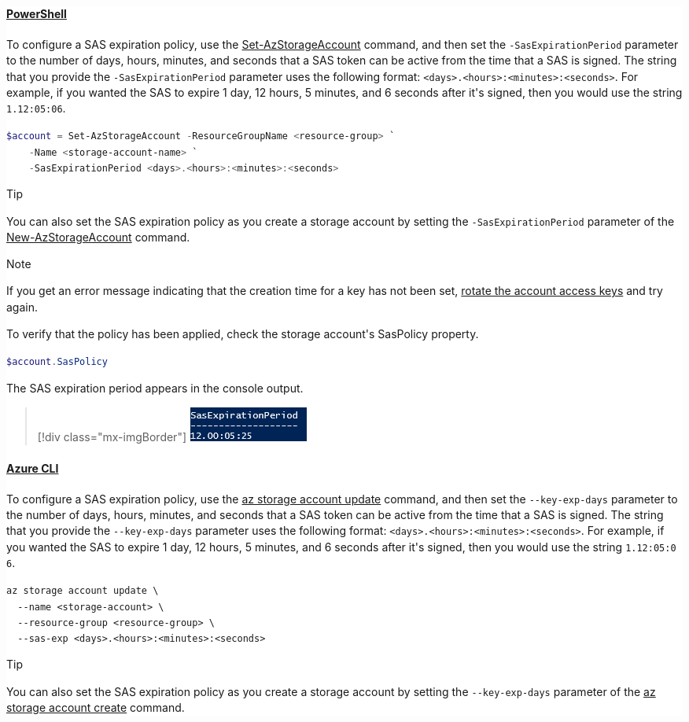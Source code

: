#### [PowerShell](#tab/azure-powershell)

To configure a SAS expiration policy, use the [Set-AzStorageAccount](/powershell/module/az.storage/set-azstorageaccount) command, and then set the `-SasExpirationPeriod` parameter to the number of days, hours, minutes, and seconds that a SAS token can be active from the time that a SAS is signed. The string that you provide the `-SasExpirationPeriod` parameter uses the following format: `<days>.<hours>:<minutes>:<seconds>`. For example, if you wanted the SAS to expire 1 day, 12 hours, 5 minutes, and 6 seconds after it's signed, then you would use the string `1.12:05:06`.

```powershell
$account = Set-AzStorageAccount -ResourceGroupName <resource-group> `
    -Name <storage-account-name> `
    -SasExpirationPeriod <days>.<hours>:<minutes>:<seconds>
```

> [!TIP]
> You can also set the SAS expiration policy as you create a storage account by setting the `-SasExpirationPeriod` parameter of the [New-AzStorageAccount](/powershell/module/az.storage/new-azstorageaccount) command.

> [!NOTE]
> If you get an error message indicating that the creation time for a key has not been set, [rotate the account access keys](#do-i-need-to-rotate-the-account-access-keys-first) and try again.

To verify that the policy has been applied, check the storage account's SasPolicy property.
  
```powershell
$account.SasPolicy
```

The SAS expiration period appears in the console output.

> [!div class="mx-imgBorder"]
> ![SAS expiration period](./media/storage-sas-expiration-policy/sas-policy-console-output.png)

#### [Azure CLI](#tab/azure-cli)

To configure a SAS expiration policy, use the [az storage account update](/cli/azure/storage/account#az-storage-account-update) command, and then set the `--key-exp-days` parameter to the number of days, hours, minutes, and seconds that a SAS token can be active from the time that a SAS is signed. The string that you provide the `--key-exp-days` parameter uses the following format: `<days>.<hours>:<minutes>:<seconds>`. For example, if you wanted the SAS to expire 1 day, 12 hours, 5 minutes, and 6 seconds after it's signed, then you would use the string `1.12:05:06`.

```azurecli-interactive
az storage account update \
  --name <storage-account> \
  --resource-group <resource-group> \
  --sas-exp <days>.<hours>:<minutes>:<seconds>
```

> [!TIP]
> You can also set the SAS expiration policy as you create a storage account by setting the `--key-exp-days` parameter of the [az storage account create](/cli/azure/storage/account#az-storage-account-create) command.
